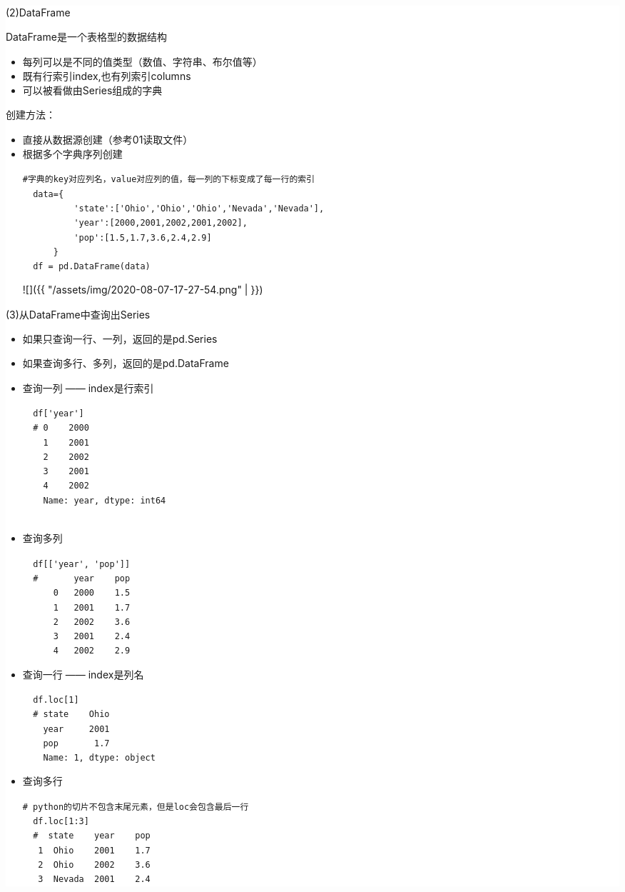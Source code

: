 (2)DataFrame

DataFrame是一个表格型的数据结构

- 每列可以是不同的值类型（数值、字符串、布尔值等）
- 既有行索引index,也有列索引columns
- 可以被看做由Series组成的字典

创建方法：

- 直接从数据源创建（参考01读取文件）
- 根据多个字典序列创建
  ```
  #字典的key对应列名，value对应列的值，每一列的下标变成了每一行的索引
    data={
            'state':['Ohio','Ohio','Ohio','Nevada','Nevada'],
            'year':[2000,2001,2002,2001,2002],
            'pop':[1.5,1.7,3.6,2.4,2.9]
        }
    df = pd.DataFrame(data)
  ```
    ![]({{ "/assets/img/2020-08-07-17-27-54.png" |  }})

(3)从DataFrame中查询出Series

- 如果只查询一行、一列，返回的是pd.Series
- 如果查询多行、多列，返回的是pd.DataFrame

- 查询一列 —— index是行索引
  ```
    df['year']
    # 0    2000
      1    2001
      2    2002
      3    2001
      4    2002
      Name: year, dtype: int64
    
  ```
- 查询多列
  ```
    df[['year', 'pop']]
    #    	year	pop
        0	2000	1.5
        1	2001	1.7
        2	2002	3.6
        3	2001	2.4
        4	2002	2.9
  ```
- 查询一行 —— index是列名
  ```
    df.loc[1]
    # state    Ohio
      year     2001
      pop       1.7
      Name: 1, dtype: object
  ```
- 查询多行
  ```
  # python的切片不包含末尾元素，但是loc会包含最后一行
    df.loc[1:3]
    #  state	year	pop
     1	Ohio	2001	1.7
     2	Ohio	2002	3.6
     3	Nevada	2001	2.4

  ```
